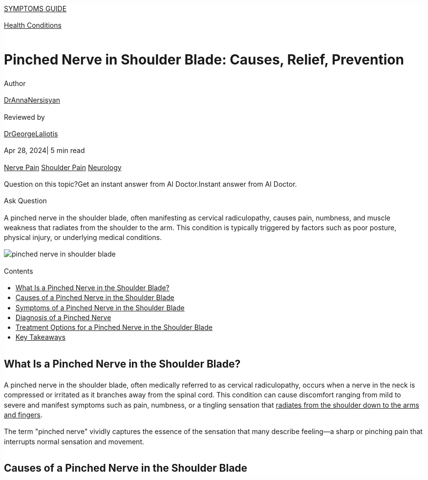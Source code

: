 [SYMPTOMS GUIDE](https://docus.ai/symptoms-guide)

[Health Conditions](https://docus.ai/symptoms-guide/category/health-conditions)

# Pinched Nerve in Shoulder Blade: Causes, Relief, Prevention

Author

[DrAnnaNersisyan](https://docus.ai/author/dr-anna-nersisyan)

Reviewed by

[DrGeorgeLaliotis](https://docus.ai/author/dr-george-laliotis)

Apr 28, 2024\| 5 min read

[Nerve Pain](https://docus.ai/tags/nerve-pain) [Shoulder Pain](https://docus.ai/tags/shoulder-pain) [Neurology](https://docus.ai/tags/neurology)

Question on this topic?Get an instant answer from AI Doctor.Instant answer from AI Doctor.

Ask Question

A pinched nerve in the shoulder blade, often manifesting as cervical radiculopathy, causes pain, numbness, and muscle weakness that radiates from the shoulder to the arm. This condition is typically triggered by factors such as poor posture, physical injury, or underlying medical conditions.

![pinched nerve in shoulder blade](https://docus.ai/_next/image?url=https%3A%2F%2Fdocus-live-cms-storage-us.s3.amazonaws.com%2Fproduct_guide%2Fimages%2Fsections%2Fd86f07a8a6a2ab76f219bb5e99c26714.png&w=3840&q=100)

Contents

- [What Is a Pinched Nerve in the Shoulder Blade?](https://docus.ai/symptoms-guide/pinched-nerve-in-shoulder-blade#what-is-a-pinched-nerve-in-the-shoulder-blade)
- [Causes of a Pinched Nerve in the Shoulder Blade](https://docus.ai/symptoms-guide/pinched-nerve-in-shoulder-blade#causes-of-a-pinched-nerve-in-the-shoulder-blade)
- [Symptoms of a Pinched Nerve in the Shoulder Blade](https://docus.ai/symptoms-guide/pinched-nerve-in-shoulder-blade#symptoms-of-a-pinched-nerve-in-the-shoulder-blade)
- [Diagnosis of a Pinched Nerve](https://docus.ai/symptoms-guide/pinched-nerve-in-shoulder-blade#diagnosis-of-a-pinched-nerve)
- [Treatment Options for a Pinched Nerve in the Shoulder Blade](https://docus.ai/symptoms-guide/pinched-nerve-in-shoulder-blade#treatment-options-for-a-pinched-nerve-in-the-shoulder-blade)
- [Key Takeaways](https://docus.ai/symptoms-guide/pinched-nerve-in-shoulder-blade#key-takeaways)

## What Is a Pinched Nerve in the Shoulder Blade?

A pinched nerve in the shoulder blade, often medically referred to as cervical radiculopathy, occurs when a nerve in the neck is compressed or irritated as it branches away from the spinal cord. This condition can cause discomfort ranging from mild to severe and manifest symptoms such as pain, numbness, or a tingling sensation that [radiates from the shoulder down to the arms and fingers](https://docus.ai/symptoms-guide/shoulder-pain-radiating-down-arm).

The term "pinched nerve" vividly captures the essence of the sensation that many describe feeling—a sharp or pinching pain that interrupts normal sensation and movement.

## Causes of a Pinched Nerve in the Shoulder Blade
